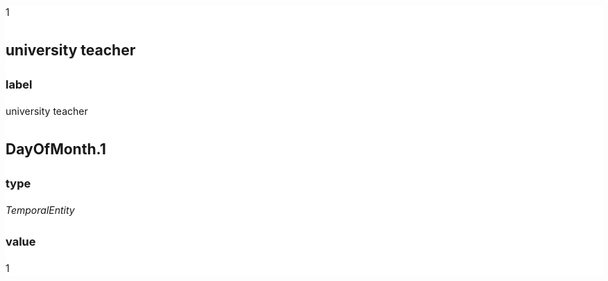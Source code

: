 1

## university teacher

### label


university teacher

## DayOfMonth.1

### type


*TemporalEntity*

### value


1